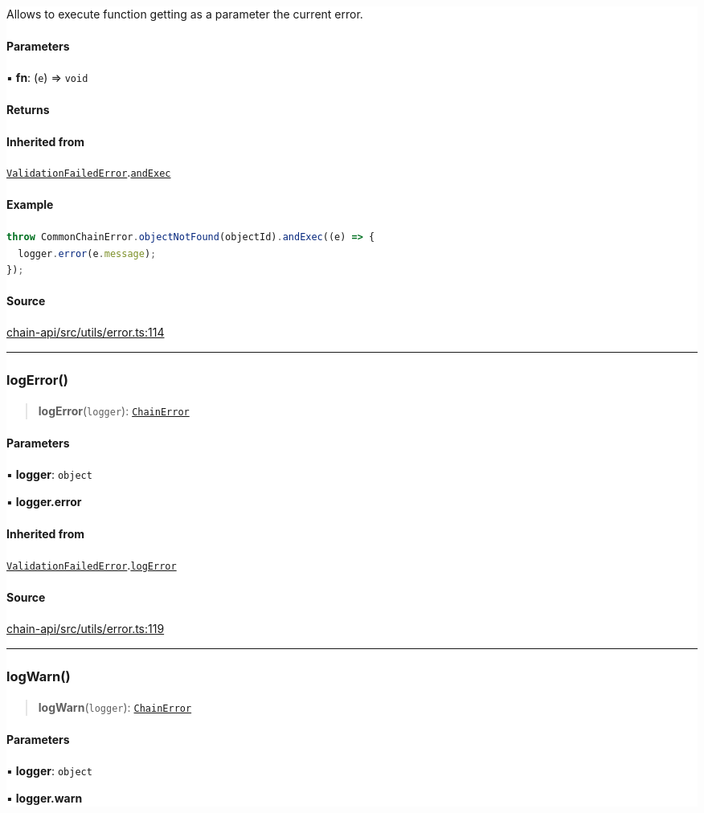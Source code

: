 Allows to execute function getting as a parameter the current error.

#### Parameters

▪ **fn**: (`e`) => `void`

#### Returns

#### Inherited from

[`ValidationFailedError`](ValidationFailedError.md).[`andExec`](ValidationFailedError.md#andexec)

#### Example

```ts
throw CommonChainError.objectNotFound(objectId).andExec((e) => {
  logger.error(e.message);
});
```

#### Source

[chain-api/src/utils/error.ts:114](https://github.com/GalaChain/sdk/blob/bcbbb18/chain-api/src/utils/error.ts#L114)

***

### logError()

> **logError**(`logger`): [`ChainError`](ChainError.md)

#### Parameters

▪ **logger**: `object`

▪ **logger.error**

#### Inherited from

[`ValidationFailedError`](ValidationFailedError.md).[`logError`](ValidationFailedError.md#logerror)

#### Source

[chain-api/src/utils/error.ts:119](https://github.com/GalaChain/sdk/blob/bcbbb18/chain-api/src/utils/error.ts#L119)

***

### logWarn()

> **logWarn**(`logger`): [`ChainError`](ChainError.md)

#### Parameters

▪ **logger**: `object`

▪ **logger.warn**
